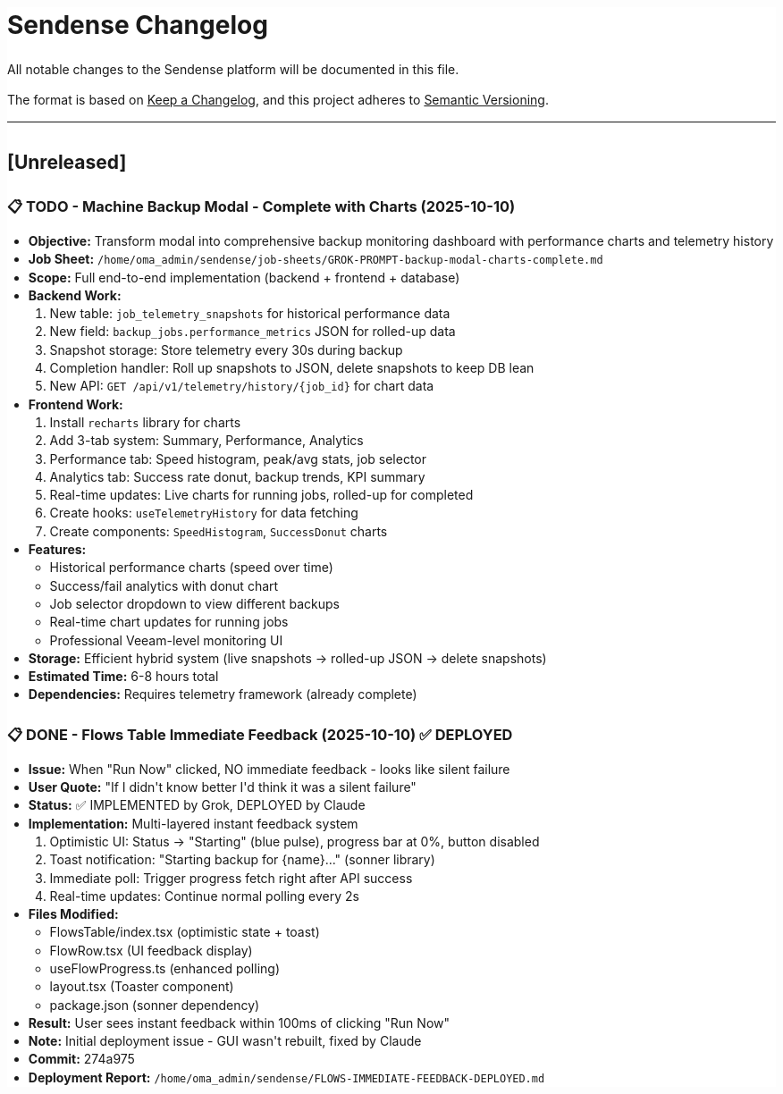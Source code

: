 # Sendense Changelog

All notable changes to the Sendense platform will be documented in this file.

The format is based on [Keep a Changelog](https://keepachangelog.com/en/1.0.0/),
and this project adheres to [Semantic Versioning](https://semver.org/spec/v2.0.0.html).

---

## [Unreleased]

### 📋 TODO - **Machine Backup Modal - Complete with Charts** (2025-10-10)
- **Objective:** Transform modal into comprehensive backup monitoring dashboard with performance charts and telemetry history
- **Job Sheet:** `/home/oma_admin/sendense/job-sheets/GROK-PROMPT-backup-modal-charts-complete.md`
- **Scope:** Full end-to-end implementation (backend + frontend + database)
- **Backend Work:**
  1. New table: `job_telemetry_snapshots` for historical performance data
  2. New field: `backup_jobs.performance_metrics` JSON for rolled-up data
  3. Snapshot storage: Store telemetry every 30s during backup
  4. Completion handler: Roll up snapshots to JSON, delete snapshots to keep DB lean
  5. New API: `GET /api/v1/telemetry/history/{job_id}` for chart data
- **Frontend Work:**
  1. Install `recharts` library for charts
  2. Add 3-tab system: Summary, Performance, Analytics
  3. Performance tab: Speed histogram, peak/avg stats, job selector
  4. Analytics tab: Success rate donut, backup trends, KPI summary
  5. Real-time updates: Live charts for running jobs, rolled-up for completed
  6. Create hooks: `useTelemetryHistory` for data fetching
  7. Create components: `SpeedHistogram`, `SuccessDonut` charts
- **Features:**
  - Historical performance charts (speed over time)
  - Success/fail analytics with donut chart
  - Job selector dropdown to view different backups
  - Real-time chart updates for running jobs
  - Professional Veeam-level monitoring UI
- **Storage:** Efficient hybrid system (live snapshots → rolled-up JSON → delete snapshots)
- **Estimated Time:** 6-8 hours total
- **Dependencies:** Requires telemetry framework (already complete)

### 📋 DONE - **Flows Table Immediate Feedback** (2025-10-10) ✅ DEPLOYED
- **Issue:** When "Run Now" clicked, NO immediate feedback - looks like silent failure
- **User Quote:** "If I didn't know better I'd think it was a silent failure"
- **Status:** ✅ IMPLEMENTED by Grok, DEPLOYED by Claude
- **Implementation:** Multi-layered instant feedback system
  1. Optimistic UI: Status → "Starting" (blue pulse), progress bar at 0%, button disabled
  2. Toast notification: "Starting backup for {name}..." (sonner library)
  3. Immediate poll: Trigger progress fetch right after API success
  4. Real-time updates: Continue normal polling every 2s
- **Files Modified:**
  - FlowsTable/index.tsx (optimistic state + toast)
  - FlowRow.tsx (UI feedback display)
  - useFlowProgress.ts (enhanced polling)
  - layout.tsx (Toaster component)
  - package.json (sonner dependency)
- **Result:** User sees instant feedback within 100ms of clicking "Run Now"
- **Note:** Initial deployment issue - GUI wasn't rebuilt, fixed by Claude
- **Commit:** 274a975
- **Deployment Report:** `/home/oma_admin/sendense/FLOWS-IMMEDIATE-FEEDBACK-DEPLOYED.md`
